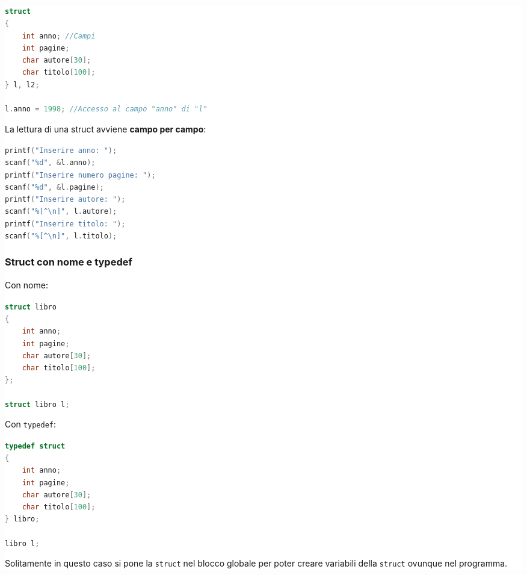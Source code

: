 ```c
struct
{
    int anno; //Campi
    int pagine;
    char autore[30];
    char titolo[100];
} l, l2;

l.anno = 1998; //Accesso al campo "anno" di "l"
```

La lettura di una struct avviene **campo per campo**:

```c
printf("Inserire anno: ");
scanf("%d", &l.anno);
printf("Inserire numero pagine: ");
scanf("%d", &l.pagine);
printf("Inserire autore: ");
scanf("%[^\n]", l.autore);
printf("Inserire titolo: ");
scanf("%[^\n]", l.titolo);
```

### Struct con nome e typedef

Con nome:

```c
struct libro
{
    int anno;
    int pagine;
    char autore[30];
    char titolo[100];
};

struct libro l;
```

Con `typedef`:

```c
typedef struct
{
    int anno;
    int pagine;
    char autore[30];
    char titolo[100];
} libro;

libro l;
```

Solitamente in questo caso si pone la `struct` nel blocco globale per poter creare variabili della `struct` ovunque nel programma.
